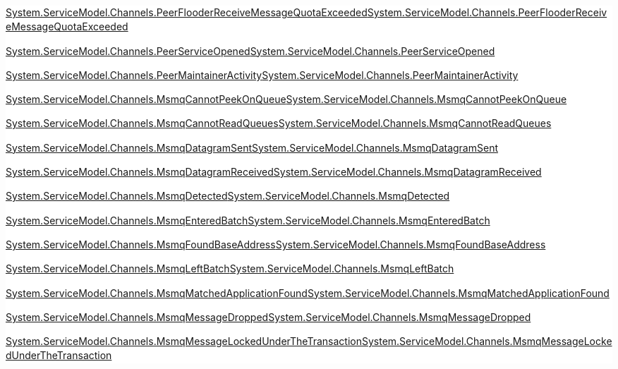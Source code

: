  [<span data-ttu-id="3be01-211">System.ServiceModel.Channels.PeerFlooderReceiveMessageQuotaExceeded</span><span class="sxs-lookup"><span data-stu-id="3be01-211">System.ServiceModel.Channels.PeerFlooderReceiveMessageQuotaExceeded</span></span>](system-servicemodel-channels-peerflooderreceivemessagequotaexceeded.md)  
  
 [<span data-ttu-id="3be01-212">System.ServiceModel.Channels.PeerServiceOpened</span><span class="sxs-lookup"><span data-stu-id="3be01-212">System.ServiceModel.Channels.PeerServiceOpened</span></span>](system-servicemodel-channels-peerserviceopened.md)  
  
 [<span data-ttu-id="3be01-213">System.ServiceModel.Channels.PeerMaintainerActivity</span><span class="sxs-lookup"><span data-stu-id="3be01-213">System.ServiceModel.Channels.PeerMaintainerActivity</span></span>](system-servicemodel-channels-peermaintaineractivity.md)  
  
 [<span data-ttu-id="3be01-214">System.ServiceModel.Channels.MsmqCannotPeekOnQueue</span><span class="sxs-lookup"><span data-stu-id="3be01-214">System.ServiceModel.Channels.MsmqCannotPeekOnQueue</span></span>](system-servicemodel-channels-msmqcannotpeekonqueue.md)  
  
 [<span data-ttu-id="3be01-215">System.ServiceModel.Channels.MsmqCannotReadQueues</span><span class="sxs-lookup"><span data-stu-id="3be01-215">System.ServiceModel.Channels.MsmqCannotReadQueues</span></span>](system-servicemodel-channels-msmqcannotreadqueues.md)  
  
 [<span data-ttu-id="3be01-216">System.ServiceModel.Channels.MsmqDatagramSent</span><span class="sxs-lookup"><span data-stu-id="3be01-216">System.ServiceModel.Channels.MsmqDatagramSent</span></span>](system-servicemodel-channels-msmqdatagramsent.md)  
  
 [<span data-ttu-id="3be01-217">System.ServiceModel.Channels.MsmqDatagramReceived</span><span class="sxs-lookup"><span data-stu-id="3be01-217">System.ServiceModel.Channels.MsmqDatagramReceived</span></span>](system-servicemodel-channels-msmqdatagramreceived.md)  
  
 [<span data-ttu-id="3be01-218">System.ServiceModel.Channels.MsmqDetected</span><span class="sxs-lookup"><span data-stu-id="3be01-218">System.ServiceModel.Channels.MsmqDetected</span></span>](system-servicemodel-channels-msmqdetected.md)  
  
 [<span data-ttu-id="3be01-219">System.ServiceModel.Channels.MsmqEnteredBatch</span><span class="sxs-lookup"><span data-stu-id="3be01-219">System.ServiceModel.Channels.MsmqEnteredBatch</span></span>](system-servicemodel-channels-msmqenteredbatch.md)  
  
 [<span data-ttu-id="3be01-220">System.ServiceModel.Channels.MsmqFoundBaseAddress</span><span class="sxs-lookup"><span data-stu-id="3be01-220">System.ServiceModel.Channels.MsmqFoundBaseAddress</span></span>](system-servicemodel-channels-msmqfoundbaseaddress.md)  
  
 [<span data-ttu-id="3be01-221">System.ServiceModel.Channels.MsmqLeftBatch</span><span class="sxs-lookup"><span data-stu-id="3be01-221">System.ServiceModel.Channels.MsmqLeftBatch</span></span>](system-servicemodel-channels-msmqleftbatch.md)  
  
 [<span data-ttu-id="3be01-222">System.ServiceModel.Channels.MsmqMatchedApplicationFound</span><span class="sxs-lookup"><span data-stu-id="3be01-222">System.ServiceModel.Channels.MsmqMatchedApplicationFound</span></span>](system-servicemodel-channels-msmqmatchedapplicationfound.md)  
  
 [<span data-ttu-id="3be01-223">System.ServiceModel.Channels.MsmqMessageDropped</span><span class="sxs-lookup"><span data-stu-id="3be01-223">System.ServiceModel.Channels.MsmqMessageDropped</span></span>](system-servicemodel-channels-msmqmessagedropped.md)  
  
 [<span data-ttu-id="3be01-224">System.ServiceModel.Channels.MsmqMessageLockedUnderTheTransaction</span><span class="sxs-lookup"><span data-stu-id="3be01-224">System.ServiceModel.Channels.MsmqMessageLockedUnderTheTransaction</span></span>](system-servicemodel-channels-msmqmessagelockedunderthetransaction.md)  
  